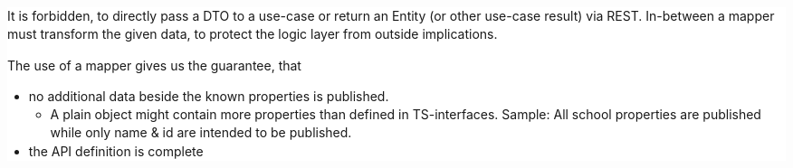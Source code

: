 It is forbidden, to directly pass a DTO to a use-case or return an Entity (or other use-case result) via REST. In-between a mapper must transform the given data, to protect the logic layer from outside implications.

The use of a mapper gives us the guarantee, that

- no additional data beside the known properties is published.
  - A plain object might contain more properties than defined in TS-interfaces.
    Sample: All school properties are published while only name & id are intended to be published.
- the API definition is complete
